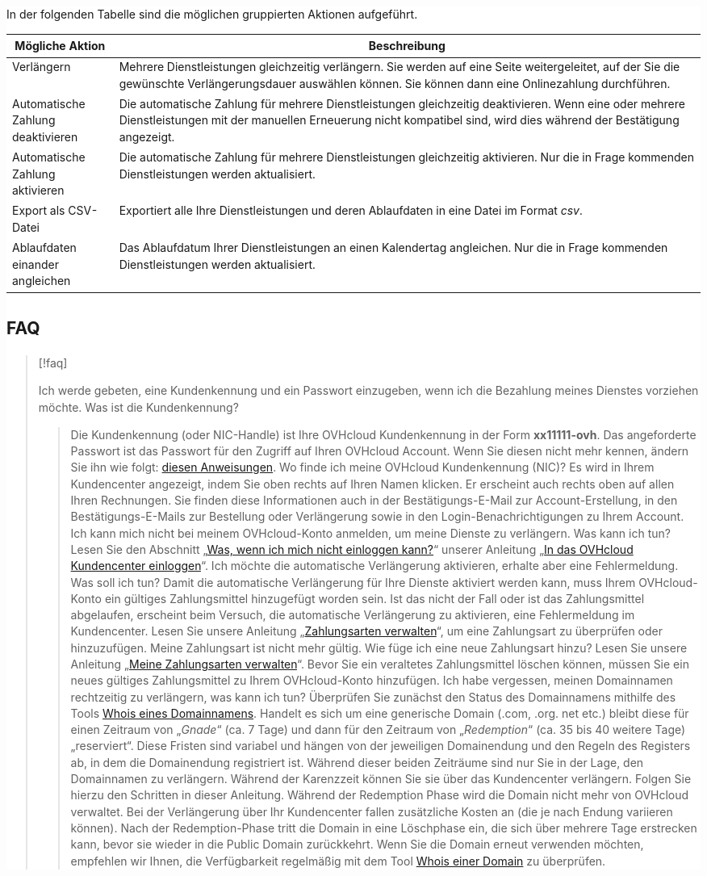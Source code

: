 In der folgenden Tabelle sind die möglichen gruppierten Aktionen aufgeführt.

|Mögliche Aktion|Beschreibung|
|---|---|
|Verlängern|Mehrere Dienstleistungen gleichzeitig verlängern. Sie werden auf eine Seite weitergeleitet, auf der Sie die gewünschte Verlängerungsdauer auswählen können. Sie können dann eine Onlinezahlung durchführen.|
|Automatische Zahlung deaktivieren|Die automatische Zahlung für mehrere Dienstleistungen gleichzeitig deaktivieren. Wenn eine oder mehrere Dienstleistungen mit der manuellen Erneuerung nicht kompatibel sind, wird dies während der Bestätigung angezeigt.|
|Automatische Zahlung aktivieren|Die automatische Zahlung für mehrere Dienstleistungen gleichzeitig aktivieren. Nur die in Frage kommenden Dienstleistungen werden aktualisiert.|
|Export als CSV-Datei|Exportiert alle Ihre Dienstleistungen und deren Ablaufdaten in eine Datei im Format *csv*.|
|Ablaufdaten einander angleichen|Das Ablaufdatum Ihrer Dienstleistungen an einen Kalendertag angleichen. Nur die in Frage kommenden Dienstleistungen werden aktualisiert.|

## FAQ

> [!faq]
>
> Ich werde gebeten, eine Kundenkennung und ein Passwort einzugeben, wenn ich die Bezahlung meines Dienstes vorziehen möchte. Was ist die Kundenkennung?
>> Die Kundenkennung (oder NIC-Handle) ist Ihre OVHcloud Kundenkennung in der Form **xx11111-ovh**. Das angeforderte Passwort ist das Passwort für den Zugriff auf Ihren OVHcloud Account. Wenn Sie diesen nicht mehr kennen, ändern Sie ihn wie folgt: [diesen Anweisungen](/pages/account_and_service_management/account_information/manage-ovh-password).
> Wo finde ich meine OVHcloud Kundenkennung (NIC)?
>> Es wird in Ihrem Kundencenter angezeigt, indem Sie oben rechts auf Ihren Namen klicken. Er erscheint auch rechts oben auf allen Ihren Rechnungen. Sie finden diese Informationen auch in der Bestätigungs-E-Mail zur Account-Erstellung, in den Bestätigungs-E-Mails zur Bestellung oder Verlängerung sowie in den Login-Benachrichtigungen zu Ihrem Account.
> Ich kann mich nicht bei meinem OVHcloud-Konto anmelden, um meine Dienste zu verlängern. Was kann ich tun?
>> Lesen Sie den Abschnitt „[Was, wenn ich mich nicht einloggen kann?](/pages/account_and_service_management/account_information/ovhcloud-account-login#login-failure)“ unserer Anleitung „[In das OVHcloud Kundencenter einloggen](/pages/account_and_service_management/account_information/ovhcloud-account-login)“.
> Ich möchte die automatische Verlängerung aktivieren, erhalte aber eine Fehlermeldung. Was soll ich tun?
>> Damit die automatische Verlängerung für Ihre Dienste aktiviert werden kann, muss Ihrem OVHcloud-Konto ein gültiges Zahlungsmittel hinzugefügt worden sein. Ist das nicht der Fall oder ist das Zahlungsmittel abgelaufen, erscheint beim Versuch, die automatische Verlängerung zu aktivieren, eine Fehlermeldung im Kundencenter. Lesen Sie unsere Anleitung „[Zahlungsarten verwalten](/pages/account_and_service_management/managing_billing_payments_and_services/manage-payment-methods)“, um eine Zahlungsart zu überprüfen oder hinzuzufügen.
> Meine Zahlungsart ist nicht mehr gültig. Wie füge ich eine neue Zahlungsart hinzu?
>> Lesen Sie unsere Anleitung „[Meine Zahlungsarten verwalten](/pages/account_and_service_management/managing_billing_payments_and_services/manage-payment-methods)“. Bevor Sie ein veraltetes Zahlungsmittel löschen können, müssen Sie ein neues gültiges Zahlungsmittel zu Ihrem OVHcloud-Konto hinzufügen.
> Ich habe vergessen, meinen Domainnamen rechtzeitig zu verlängern, was kann ich tun?
>> Überprüfen Sie zunächst den Status des Domainnamens mithilfe des Tools [Whois eines Domainnamens](https://www.ovhcloud.com/de/domains/whois/).
>> Handelt es sich um eine generische Domain (.com, .org. net etc.) bleibt diese für einen Zeitraum von „*Gnade*“ (ca. 7 Tage) und dann für den Zeitraum von „*Redemption*“ (ca. 35 bis 40 weitere Tage) „reserviert“. Diese Fristen sind variabel und hängen von der jeweiligen Domainendung und den Regeln des Registers ab, in dem die Domainendung registriert ist. Während dieser beiden Zeiträume sind nur Sie in der Lage, den Domainnamen zu verlängern.
>> Während der Karenzzeit können Sie sie über das Kundencenter verlängern. Folgen Sie hierzu den Schritten in dieser Anleitung.
>> Während der Redemption Phase wird die Domain nicht mehr von OVHcloud verwaltet. Bei der Verlängerung über Ihr Kundencenter fallen zusätzliche Kosten an (die je nach Endung variieren können).
>> Nach der Redemption-Phase tritt die Domain in eine Löschphase ein, die sich über mehrere Tage erstrecken kann, bevor sie wieder in die Public Domain zurückkehrt. Wenn Sie die Domain erneut verwenden möchten, empfehlen wir Ihnen, die Verfügbarkeit regelmäßig mit dem Tool [Whois einer Domain](https://www.ovhcloud.com/de/domains/whois/) zu überprüfen.